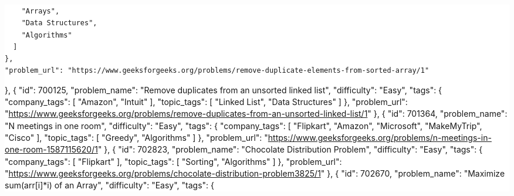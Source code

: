         "Arrays",
        "Data Structures",
        "Algorithms"
      ]
    },
    "problem_url": "https://www.geeksforgeeks.org/problems/remove-duplicate-elements-from-sorted-array/1"
  },
  {
    "id": 700125,
    "problem_name": "Remove duplicates from an unsorted linked list",
    "difficulty": "Easy",
    "tags": {
      "company_tags": [
        "Amazon",
        "Intuit"
      ],
      "topic_tags": [
        "Linked List",
        "Data Structures"
      ]
    },
    "problem_url": "https://www.geeksforgeeks.org/problems/remove-duplicates-from-an-unsorted-linked-list/1"
  },
  {
    "id": 701364,
    "problem_name": "N meetings in one room",
    "difficulty": "Easy",
    "tags": {
      "company_tags": [
        "Flipkart",
        "Amazon",
        "Microsoft",
        "MakeMyTrip",
        "Cisco"
      ],
      "topic_tags": [
        "Greedy",
        "Algorithms"
      ]
    },
    "problem_url": "https://www.geeksforgeeks.org/problems/n-meetings-in-one-room-1587115620/1"
  },
  {
    "id": 702823,
    "problem_name": "Chocolate Distribution Problem",
    "difficulty": "Easy",
    "tags": {
      "company_tags": [
        "Flipkart"
      ],
      "topic_tags": [
        "Sorting",
        "Algorithms"
      ]
    },
    "problem_url": "https://www.geeksforgeeks.org/problems/chocolate-distribution-problem3825/1"
  },
  {
    "id": 702670,
    "problem_name": "Maximize sum(arr[i]*i) of an Array",
    "difficulty": "Easy",
    "tags": {